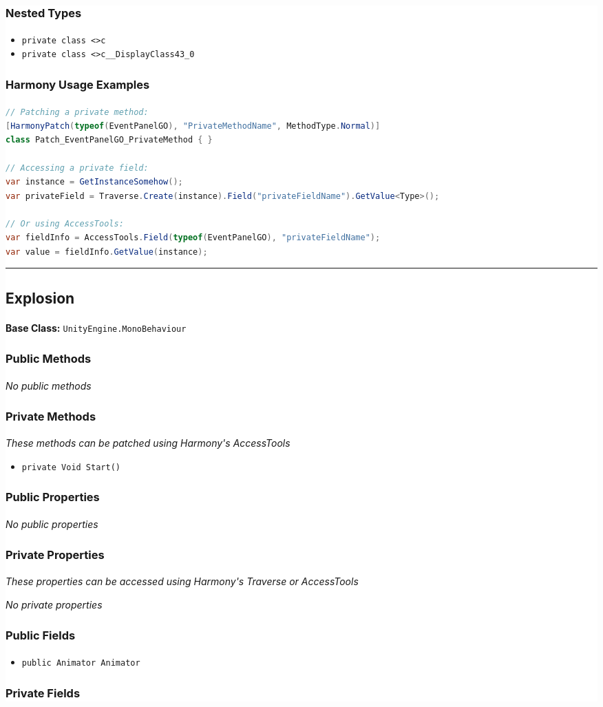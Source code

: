 ### Nested Types

- `private class <>c`
- `private class <>c__DisplayClass43_0`

### Harmony Usage Examples

```csharp
// Patching a private method:
[HarmonyPatch(typeof(EventPanelGO), "PrivateMethodName", MethodType.Normal)]
class Patch_EventPanelGO_PrivateMethod { }

// Accessing a private field:
var instance = GetInstanceSomehow();
var privateField = Traverse.Create(instance).Field("privateFieldName").GetValue<Type>();

// Or using AccessTools:
var fieldInfo = AccessTools.Field(typeof(EventPanelGO), "privateFieldName");
var value = fieldInfo.GetValue(instance);
```

---


## Explosion

**Base Class:** `UnityEngine.MonoBehaviour`

### Public Methods

*No public methods*

### Private Methods

*These methods can be patched using Harmony's AccessTools*

- `private Void Start()`

### Public Properties

*No public properties*

### Private Properties

*These properties can be accessed using Harmony's Traverse or AccessTools*

*No private properties*

### Public Fields

- `public Animator Animator`

### Private Fields
